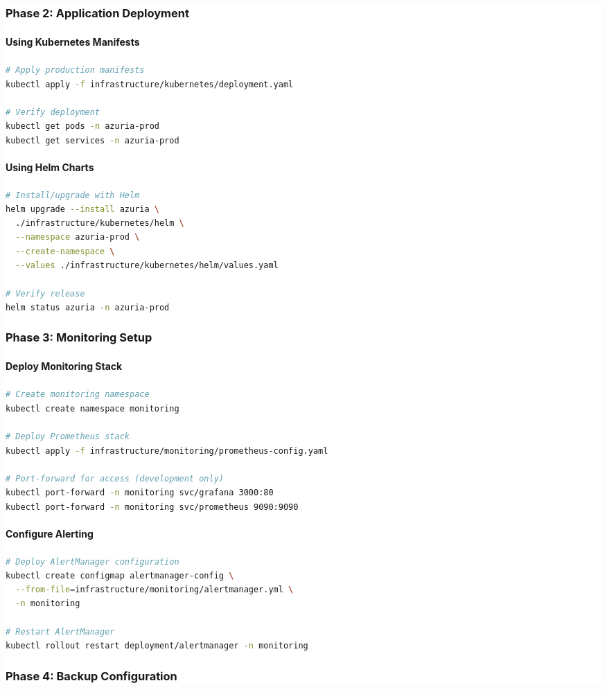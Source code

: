 ### Phase 2: Application Deployment

#### Using Kubernetes Manifests
```bash
# Apply production manifests
kubectl apply -f infrastructure/kubernetes/deployment.yaml

# Verify deployment
kubectl get pods -n azuria-prod
kubectl get services -n azuria-prod
```

#### Using Helm Charts
```bash
# Install/upgrade with Helm
helm upgrade --install azuria \
  ./infrastructure/kubernetes/helm \
  --namespace azuria-prod \
  --create-namespace \
  --values ./infrastructure/kubernetes/helm/values.yaml

# Verify release
helm status azuria -n azuria-prod
```

### Phase 3: Monitoring Setup

#### Deploy Monitoring Stack
```bash
# Create monitoring namespace
kubectl create namespace monitoring

# Deploy Prometheus stack
kubectl apply -f infrastructure/monitoring/prometheus-config.yaml

# Port-forward for access (development only)
kubectl port-forward -n monitoring svc/grafana 3000:80
kubectl port-forward -n monitoring svc/prometheus 9090:9090
```

#### Configure Alerting
```bash
# Deploy AlertManager configuration
kubectl create configmap alertmanager-config \
  --from-file=infrastructure/monitoring/alertmanager.yml \
  -n monitoring

# Restart AlertManager
kubectl rollout restart deployment/alertmanager -n monitoring
```

### Phase 4: Backup Configuration
